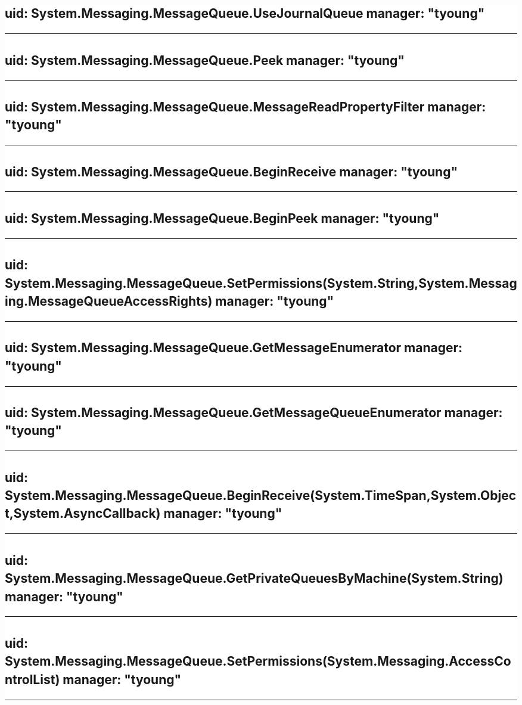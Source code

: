 uid: System.Messaging.MessageQueue.UseJournalQueue
manager: "tyoung"
---

---
uid: System.Messaging.MessageQueue.Peek
manager: "tyoung"
---

---
uid: System.Messaging.MessageQueue.MessageReadPropertyFilter
manager: "tyoung"
---

---
uid: System.Messaging.MessageQueue.BeginReceive
manager: "tyoung"
---

---
uid: System.Messaging.MessageQueue.BeginPeek
manager: "tyoung"
---

---
uid: System.Messaging.MessageQueue.SetPermissions(System.String,System.Messaging.MessageQueueAccessRights)
manager: "tyoung"
---

---
uid: System.Messaging.MessageQueue.GetMessageEnumerator
manager: "tyoung"
---

---
uid: System.Messaging.MessageQueue.GetMessageQueueEnumerator
manager: "tyoung"
---

---
uid: System.Messaging.MessageQueue.BeginReceive(System.TimeSpan,System.Object,System.AsyncCallback)
manager: "tyoung"
---

---
uid: System.Messaging.MessageQueue.GetPrivateQueuesByMachine(System.String)
manager: "tyoung"
---

---
uid: System.Messaging.MessageQueue.SetPermissions(System.Messaging.AccessControlList)
manager: "tyoung"
---

---